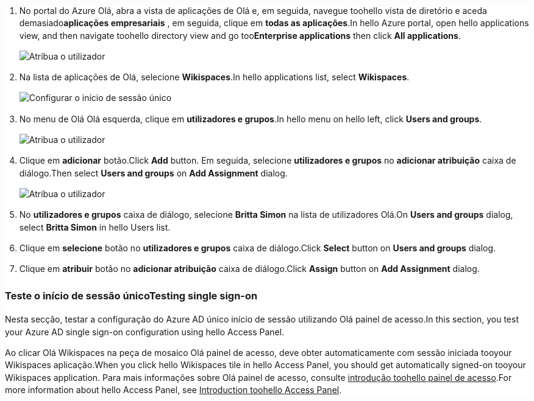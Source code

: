 1. <span data-ttu-id="08a86-214">No portal do Azure Olá, abra a vista de aplicações de Olá e, em seguida, navegue toohello vista de diretório e aceda demasiado**aplicações empresariais** , em seguida, clique em **todas as aplicações**.</span><span class="sxs-lookup"><span data-stu-id="08a86-214">In hello Azure portal, open hello applications view, and then navigate toohello directory view and go too**Enterprise applications** then click **All applications**.</span></span>

    ![Atribua o utilizador][201] 

2. <span data-ttu-id="08a86-216">Na lista de aplicações de Olá, selecione **Wikispaces**.</span><span class="sxs-lookup"><span data-stu-id="08a86-216">In hello applications list, select **Wikispaces**.</span></span>

    ![Configurar o início de sessão único](./media/active-directory-saas-wikispaces-tutorial/tutorial_wikispaces_app.png) 

3. <span data-ttu-id="08a86-218">No menu de Olá Olá esquerda, clique em **utilizadores e grupos**.</span><span class="sxs-lookup"><span data-stu-id="08a86-218">In hello menu on hello left, click **Users and groups**.</span></span>

    ![Atribua o utilizador][202] 

4. <span data-ttu-id="08a86-220">Clique em **adicionar** botão.</span><span class="sxs-lookup"><span data-stu-id="08a86-220">Click **Add** button.</span></span> <span data-ttu-id="08a86-221">Em seguida, selecione **utilizadores e grupos** no **adicionar atribuição** caixa de diálogo.</span><span class="sxs-lookup"><span data-stu-id="08a86-221">Then select **Users and groups** on **Add Assignment** dialog.</span></span>

    ![Atribua o utilizador][203]

5. <span data-ttu-id="08a86-223">No **utilizadores e grupos** caixa de diálogo, selecione **Britta Simon** na lista de utilizadores Olá.</span><span class="sxs-lookup"><span data-stu-id="08a86-223">On **Users and groups** dialog, select **Britta Simon** in hello Users list.</span></span>

6. <span data-ttu-id="08a86-224">Clique em **selecione** botão no **utilizadores e grupos** caixa de diálogo.</span><span class="sxs-lookup"><span data-stu-id="08a86-224">Click **Select** button on **Users and groups** dialog.</span></span>

7. <span data-ttu-id="08a86-225">Clique em **atribuir** botão no **adicionar atribuição** caixa de diálogo.</span><span class="sxs-lookup"><span data-stu-id="08a86-225">Click **Assign** button on **Add Assignment** dialog.</span></span>
    
### <a name="testing-single-sign-on"></a><span data-ttu-id="08a86-226">Teste o início de sessão único</span><span class="sxs-lookup"><span data-stu-id="08a86-226">Testing single sign-on</span></span>

<span data-ttu-id="08a86-227">Nesta secção, testar a configuração do Azure AD único início de sessão utilizando Olá painel de acesso.</span><span class="sxs-lookup"><span data-stu-id="08a86-227">In this section, you test your Azure AD single sign-on configuration using hello Access Panel.</span></span>

<span data-ttu-id="08a86-228">Ao clicar Olá Wikispaces na peça de mosaico Olá painel de acesso, deve obter automaticamente com sessão iniciada tooyour Wikispaces aplicação.</span><span class="sxs-lookup"><span data-stu-id="08a86-228">When you click hello Wikispaces tile in hello Access Panel, you should get automatically signed-on tooyour Wikispaces application.</span></span>
<span data-ttu-id="08a86-229">Para mais informações sobre Olá painel de acesso, consulte [introdução toohello painel de acesso](active-directory-saas-access-panel-introduction.md).</span><span class="sxs-lookup"><span data-stu-id="08a86-229">For more information about hello Access Panel, see [Introduction toohello Access Panel](active-directory-saas-access-panel-introduction.md).</span></span>


[1]: ./media/active-directory-saas-wikispaces-tutorial/tutorial_general_01.png
[2]: ./media/active-directory-saas-wikispaces-tutorial/tutorial_general_02.png
[3]: ./media/active-directory-saas-wikispaces-tutorial/tutorial_general_03.png
[4]: ./media/active-directory-saas-wikispaces-tutorial/tutorial_general_04.png
[100]: ./media/active-directory-saas-wikispaces-tutorial/tutorial_general_100.png
[200]: ./media/active-directory-saas-wikispaces-tutorial/tutorial_general_200.png
[201]: ./media/active-directory-saas-wikispaces-tutorial/tutorial_general_201.png
[202]: ./media/active-directory-saas-wikispaces-tutorial/tutorial_general_202.png
[203]: ./media/active-directory-saas-wikispaces-tutorial/tutorial_general_203.png